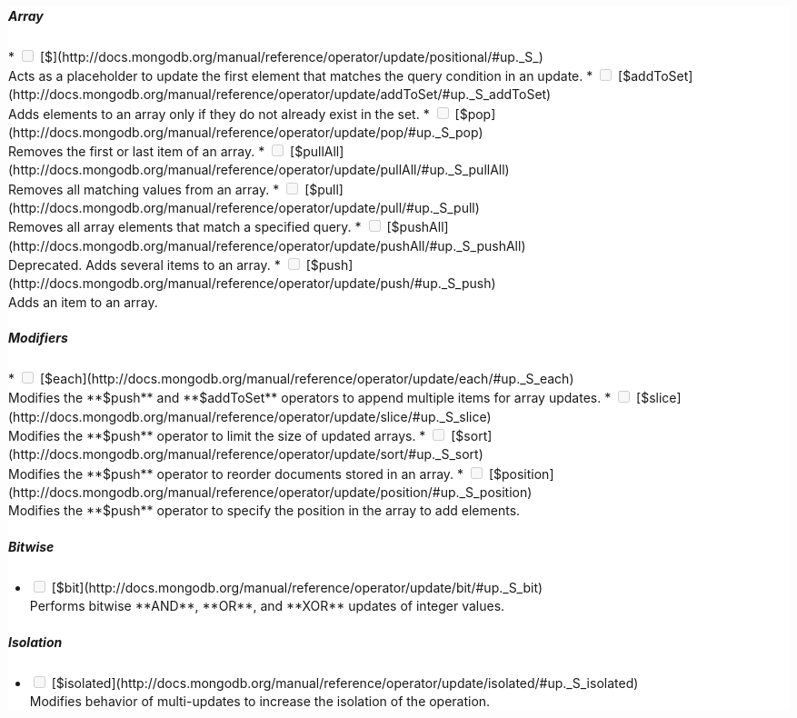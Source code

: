 <h5 id="updateArray"> Array </h5>
*   <input type="checkbox" disabled>
        [$](http://docs.mongodb.org/manual/reference/operator/update/positional/#up._S_)<br>
        Acts as a placeholder to update the first element that matches the query condition in an update.
    </input>
*   <input type="checkbox" disabled>
        [$addToSet](http://docs.mongodb.org/manual/reference/operator/update/addToSet/#up._S_addToSet)<br>
        Adds elements to an array only if they do not already exist in the set.
    </input>
*   <input type="checkbox" disabled>
        [$pop](http://docs.mongodb.org/manual/reference/operator/update/pop/#up._S_pop)<br>
        Removes the first or last item of an array.
    </input>
*   <input type="checkbox" disabled>
        [$pullAll](http://docs.mongodb.org/manual/reference/operator/update/pullAll/#up._S_pullAll)<br>
        Removes all matching values from an array.
    </input>
*   <input type="checkbox" disabled>
        [$pull](http://docs.mongodb.org/manual/reference/operator/update/pull/#up._S_pull)<br>
        Removes all array elements that match a specified query.
    </input>
*   <input type="checkbox" disabled>
        [$pushAll](http://docs.mongodb.org/manual/reference/operator/update/pushAll/#up._S_pushAll)<br>
        Deprecated. Adds several items to an array.
    </input>
*   <input type="checkbox" disabled>
        [$push](http://docs.mongodb.org/manual/reference/operator/update/push/#up._S_push)<br>
        Adds an item to an array.
    </input>

<h5 id="modifiers"> Modifiers </h5>
*   <input type="checkbox" disabled>
        [$each](http://docs.mongodb.org/manual/reference/operator/update/each/#up._S_each)<br>
        Modifies the **$push** and **$addToSet** operators to append multiple items for array updates.
    </input>
*   <input type="checkbox" disabled>
        [$slice](http://docs.mongodb.org/manual/reference/operator/update/slice/#up._S_slice)<br>
        Modifies the **$push** operator to limit the size of updated arrays.
    </input>
*   <input type="checkbox" disabled>
        [$sort](http://docs.mongodb.org/manual/reference/operator/update/sort/#up._S_sort)<br>
        Modifies the **$push** operator to reorder documents stored in an array.
    </input>
*   <input type="checkbox" disabled>
        [$position](http://docs.mongodb.org/manual/reference/operator/update/position/#up._S_position)<br>
        Modifies the **$push** operator to specify the position in the array to add elements.
    </input>

<h5 id="bitwise"> Bitwise </h5>

*   <input type="checkbox" disabled>
        [$bit](http://docs.mongodb.org/manual/reference/operator/update/bit/#up._S_bit)<br>
        Performs bitwise **AND**, **OR**, and **XOR** updates of integer values.
    </input>

<h5 id="isolation"> Isolation </h5>
       
*   <input type="checkbox" disabled>
        [$isolated](http://docs.mongodb.org/manual/reference/operator/update/isolated/#up._S_isolated)<br>
        Modifies behavior of multi-updates to increase the isolation of the operation.
    </input>
